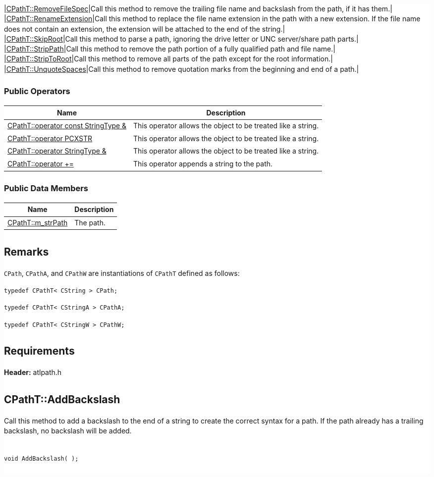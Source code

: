|[CPathT::RemoveFileSpec](../vs140/CPathT--RemoveFileSpec.md)|Call this method to remove the trailing file name and backslash from the path, if it has them.|  
|[CPathT::RenameExtension](../vs140/CPathT--RenameExtension.md)|Call this method to replace the file name extension in the path with a new extension. If the file name does not contain an extension, the extension will be attached to the end of the string.|  
|[CPathT::SkipRoot](../vs140/CPathT--SkipRoot.md)|Call this method to parse a path, ignoring the drive letter or UNC server/share path parts.|  
|[CPathT::StripPath](../vs140/CPathT--StripPath.md)|Call this method to remove the path portion of a fully qualified path and file name.|  
|[CPathT::StripToRoot](../vs140/CPathT--StripToRoot.md)|Call this method to remove all parts of the path except for the root information.|  
|[CPathT::UnquoteSpaces](../vs140/CPathT--UnquoteSpaces.md)|Call this method to remove quotation marks from the beginning and end of a path.|  
  
### Public Operators  
  
|Name|Description|  
|----------|-----------------|  
|[CPathT::operator const StringType &](../vs140/CPathT--operator-const-StringType--.md)|This operator allows the object to be treated like a string.|  
|[CPathT::operator PCXSTR](../vs140/CPathT--operator-CPathT--PCXSTR.md)|This operator allows the object to be treated like a string.|  
|[CPathT::operator StringType &](../vs140/CPathT--operator-StringType--.md)|This operator allows the object to be treated like a string.|  
|[CPathT::operator +=](../vs140/CPathT--operator--=.md)|This operator appends a string to the path.|  
  
### Public Data Members  
  
|Name|Description|  
|----------|-----------------|  
|[CPathT::m_strPath](../vs140/CPathT--m_strPath.md)|The path.|  
  
## Remarks  
 `CPath`,                 `CPathA`, and                 `CPathW` are instantiations of                 `CPathT` defined as follows:  
  
 `typedef CPathT< CString > CPath;`  
  
 `typedef CPathT< CStringA > CPathA;`  
  
 `typedef CPathT< CStringW > CPathW;`  
  
## Requirements  
 **Header:** atlpath.h  
  
##  <a name="cpatht__addbackslash"></a>  CPathT::AddBackslash  
 Call this method to add a backslash to the end of a string to create the correct syntax for a path. If the path already has a trailing backslash, no backslash will be added.  
  
```  
  
void AddBackslash( );  
  
```  
  